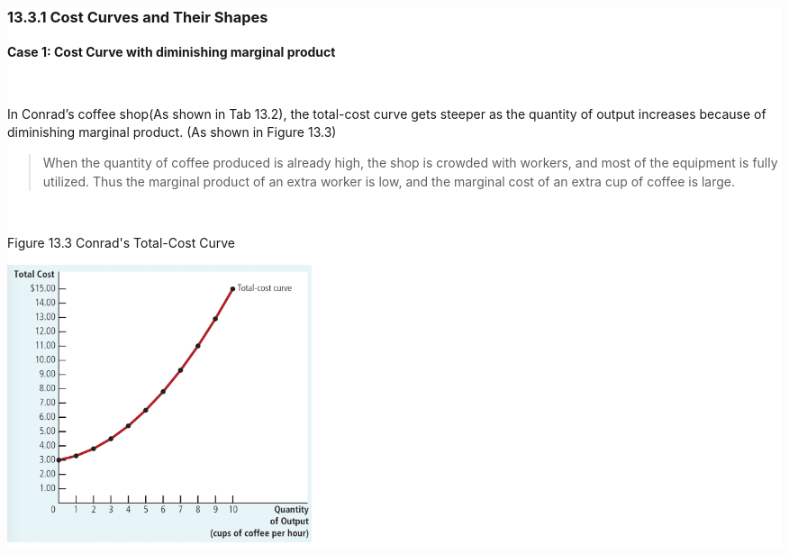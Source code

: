 ### 13.3.1 Cost Curves and Their Shapes

**Case 1: Cost Curve with diminishing marginal product**

$~$

In Conrad’s coffee shop(As shown in Tab 13.2), the total-cost curve gets steeper as the quantity of output increases because of diminishing marginal product. (As shown in Figure 13.3)

>When the quantity of coffee produced is already high, the shop is crowded with workers, and most of the equipment is fully utilized. Thus the marginal product of an extra worker is low, and the marginal cost of an extra cup of coffee is large.

$~$

Figure 13.3 Conrad's Total-Cost Curve

<img src="images//image-20240926163226226.png" alt="image-20240926163226226" style="zoom:33%;" />
